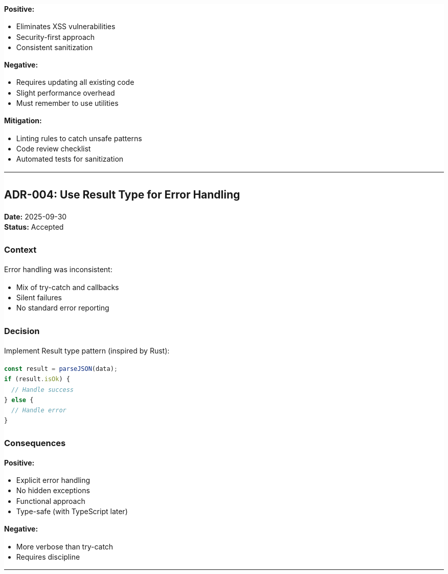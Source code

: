 **Positive:**
- Eliminates XSS vulnerabilities
- Security-first approach
- Consistent sanitization

**Negative:**
- Requires updating all existing code
- Slight performance overhead
- Must remember to use utilities

**Mitigation:**
- Linting rules to catch unsafe patterns
- Code review checklist
- Automated tests for sanitization

---

## ADR-004: Use Result Type for Error Handling

**Date:** 2025-09-30  
**Status:** Accepted

### Context

Error handling was inconsistent:
- Mix of try-catch and callbacks
- Silent failures
- No standard error reporting

### Decision

Implement Result type pattern (inspired by Rust):
```javascript
const result = parseJSON(data);
if (result.isOk) {
  // Handle success
} else {
  // Handle error
}
```

### Consequences

**Positive:**
- Explicit error handling
- No hidden exceptions
- Functional approach
- Type-safe (with TypeScript later)

**Negative:**
- More verbose than try-catch
- Requires discipline

---
